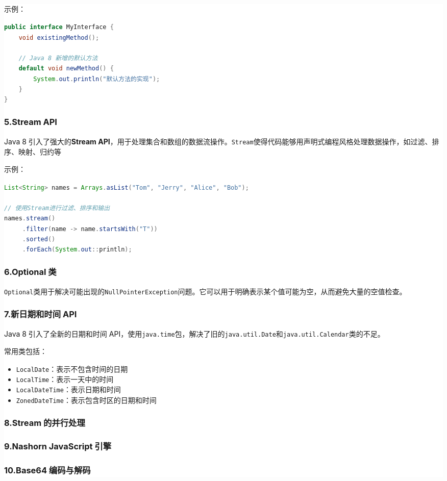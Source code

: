 示例：

```java
public interface MyInterface {
    void existingMethod();

    // Java 8 新增的默认方法
    default void newMethod() {
        System.out.println("默认方法的实现");
    }
}
```

### 5.**Stream API**

Java 8 引入了强大的**Stream API**，用于处理集合和数组的数据流操作。`Stream`使得代码能够用声明式编程风格处理数据操作，如过滤、排序、映射、归约等

示例：

```java
List<String> names = Arrays.asList("Tom", "Jerry", "Alice", "Bob");

// 使用Stream进行过滤、排序和输出
names.stream()
     .filter(name -> name.startsWith("T"))
     .sorted()
     .forEach(System.out::println);
```

### 6.Optional 类

`Optional`类用于解决可能出现的`NullPointerException`问题。它可以用于明确表示某个值可能为空，从而避免大量的空值检查。

### 7.新日期和时间 API

Java 8 引入了全新的日期和时间 API，使用`java.time`包，解决了旧的`java.util.Date`和`java.util.Calendar`类的不足。

常用类包括：

- `LocalDate`：表示不包含时间的日期
- `LocalTime`：表示一天中的时间
- `LocalDateTime`：表示日期和时间
- `ZonedDateTime`：表示包含时区的日期和时间

### 8.Stream 的并行处理

### 9.Nashorn JavaScript 引擎

### 10.Base64 编码与解码

